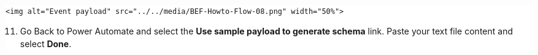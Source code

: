     <img alt="Event payload" src="../../media/BEF-Howto-Flow-08.png" width="50%">

11. Go Back to Power Automate and select the **Use sample payload to generate schema** link. Paste your text file content and select **Done**.
